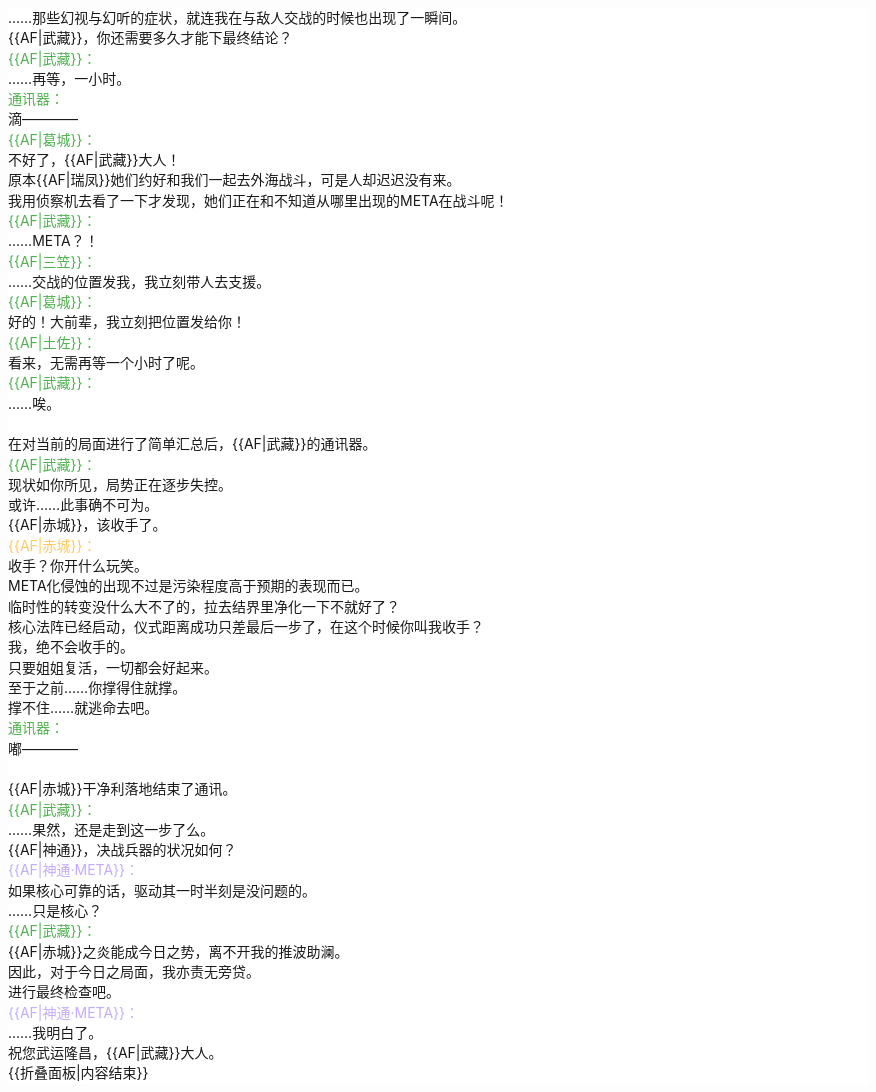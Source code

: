 ……那些幻视与幻听的症状，就连我在与敌人交战的时候也出现了一瞬间。<br>
{{AF|武藏}}，你还需要多久才能下最终结论？<br>
<span style="color:#4eb24e;">{{AF|武藏}}：</span><br>
……再等，一小时。<br>
<span style="color:#4eb24e;">通讯器：</span><br>
滴————<br>
<span style="color:#4eb24e;">{{AF|葛城}}：</span><br>
不好了，{{AF|武藏}}大人！<br>
原本{{AF|瑞凤}}她们约好和我们一起去外海战斗，可是人却迟迟没有来。<br>
我用侦察机去看了一下才发现，她们正在和不知道从哪里出现的META在战斗呢！<br>
<span style="color:#4eb24e;">{{AF|武藏}}：</span><br>
……META？！<br>
<span style="color:#4eb24e;">{{AF|三笠}}：</span><br>
……交战的位置发我，我立刻带人去支援。<br>
<span style="color:#4eb24e;">{{AF|葛城}}：</span><br>
好的！大前辈，我立刻把位置发给你！<br>
<span style="color:#4eb24e;">{{AF|土佐}}：</span><br>
看来，无需再等一个小时了呢。<br>
<span style="color:#4eb24e;">{{AF|武藏}}：</span><br>
……唉。<br>
<br>
在对当前的局面进行了简单汇总后，{{AF|武藏}}的通讯器。<br>
<span style="color:#4eb24e;">{{AF|武藏}}：</span><br>
现状如你所见，局势正在逐步失控。<br>
或许……此事确不可为。<br>
{{AF|赤城}}，该收手了。<br>
<span style="color:#ffc960;">{{AF|赤城}}：</span><br>
收手？你开什么玩笑。<br>
META化侵蚀的出现不过是污染程度高于预期的表现而已。<br>
临时性的转变没什么大不了的，拉去结界里净化一下不就好了？<br>
核心法阵已经启动，仪式距离成功只差最后一步了，在这个时候你叫我收手？<br>
我，绝不会收手的。<br>
只要姐姐复活，一切都会好起来。<br>
至于之前……你撑得住就撑。<br>
撑不住……就逃命去吧。<br>
<span style="color:#4eb24e;">通讯器：</span><br>
嘟————<br>
<br>
{{AF|赤城}}干净利落地结束了通讯。<br>
<span style="color:#4eb24e;">{{AF|武藏}}：</span><br>
……果然，还是走到这一步了么。<br>
{{AF|神通}}，决战兵器的状况如何？<br>
<span style="color:#c3abff;">{{AF|神通·META}}：</span><br>
如果核心可靠的话，驱动其一时半刻是没问题的。<br>
……只是核心？<br>
<span style="color:#4eb24e;">{{AF|武藏}}：</span><br>
{{AF|赤城}}之炎能成今日之势，离不开我的推波助澜。<br>
因此，对于今日之局面，我亦责无旁贷。<br>
进行最终检查吧。<br>
<span style="color:#c3abff;">{{AF|神通·META}}：</span><br>
……我明白了。<br>
祝您武运隆昌，{{AF|武藏}}大人。<br>
{{折叠面板|内容结束}}
